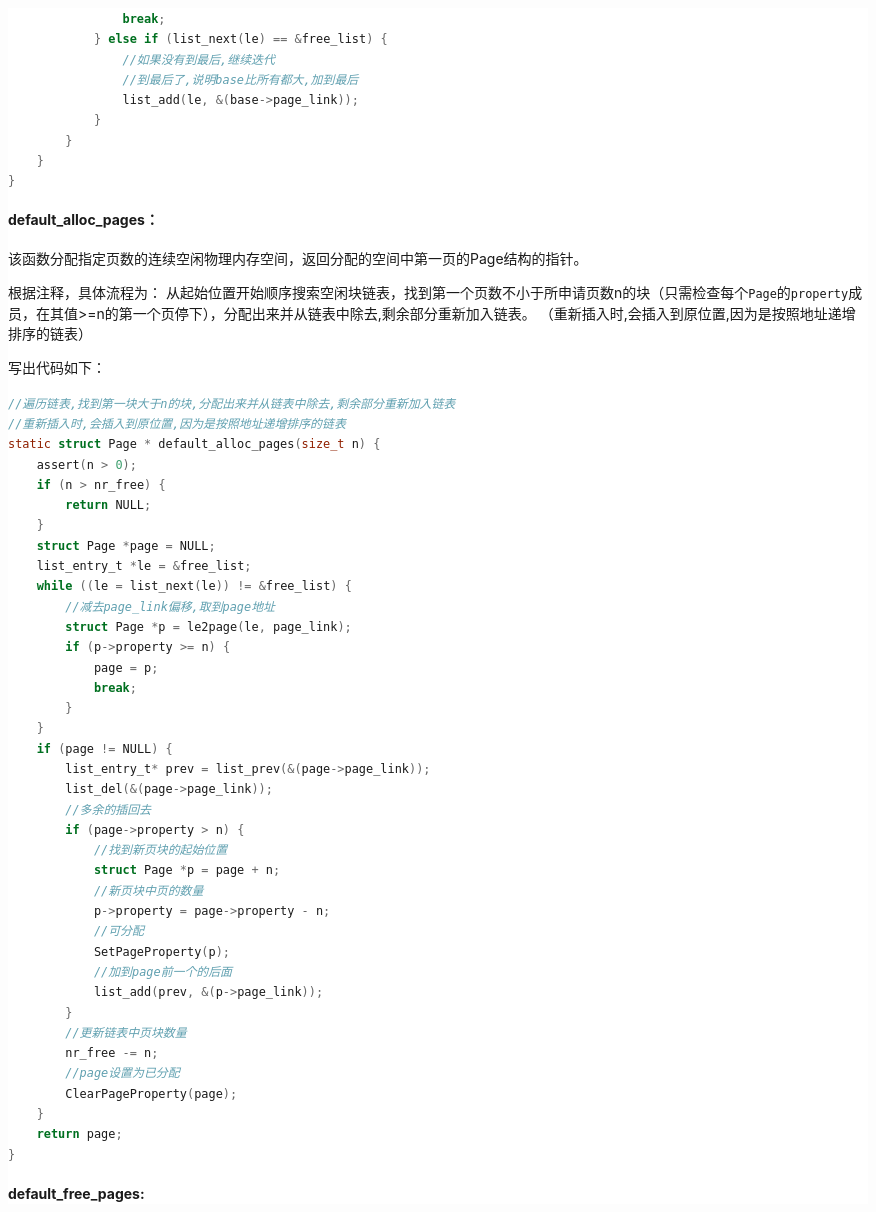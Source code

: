 ```c
                break;
            } else if (list_next(le) == &free_list) {
                //如果没有到最后,继续迭代
                //到最后了,说明base比所有都大,加到最后
                list_add(le, &(base->page_link));
            }
        }
    }
}

```

#### default_alloc_pages：

该函数分配指定页数的连续空闲物理内存空间，返回分配的空间中第一页的Page结构的指针。

根据注释，具体流程为：
从起始位置开始顺序搜索空闲块链表，找到第一个页数不小于所申请页数n的块（只需检查每个`Page`的`property`成员，在其值>=n的第一个页停下），分配出来并从链表中除去,剩余部分重新加入链表。
（重新插入时,会插入到原位置,因为是按照地址递增排序的链表）

写出代码如下：
```c
//遍历链表,找到第一块大于n的块,分配出来并从链表中除去,剩余部分重新加入链表
//重新插入时,会插入到原位置,因为是按照地址递增排序的链表
static struct Page * default_alloc_pages(size_t n) {
    assert(n > 0);
    if (n > nr_free) {
        return NULL;
    }
    struct Page *page = NULL;
    list_entry_t *le = &free_list;
    while ((le = list_next(le)) != &free_list) {
        //减去page_link偏移,取到page地址
        struct Page *p = le2page(le, page_link);
        if (p->property >= n) {
            page = p;
            break;
        }
    }
    if (page != NULL) {
        list_entry_t* prev = list_prev(&(page->page_link));
        list_del(&(page->page_link));
        //多余的插回去
        if (page->property > n) {
            //找到新页块的起始位置
            struct Page *p = page + n;
            //新页块中页的数量
            p->property = page->property - n;
            //可分配
            SetPageProperty(p);
            //加到page前一个的后面
            list_add(prev, &(p->page_link));
        }
        //更新链表中页块数量
        nr_free -= n;
        //page设置为已分配
        ClearPageProperty(page);
    }
    return page;
}

```
#### default_free_pages:
